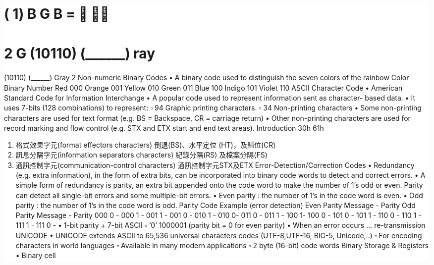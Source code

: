 ( 1) B G B =  
=
2 G (10110) (______) ray
=
(10110) (______) Gray
2
Non-numeric Binary Codes
• A binary code used to distinguish the seven colors of
the rainbow
Color Binary Number
Red 000
Orange 001
Yellow 010
Green 011
Blue 100
Indigo 101
Violet 110
ASCII Character Code
• American Standard Code for Information Interchange
• A popular code used to represent information sent as character-
based data.
• It uses 7-bits (128 combinations) to represent:
▫ 94 Graphic printing characters.
▫ 34 Non-printing characters
• Some non-printing characters are used for text format (e.g. BS =
Backspace, CR = carriage return)
• Other non-printing characters are used for record marking and
flow control (e.g. STX and ETX start and end text areas).
Introduction
30h
61h
1. 格式效果字元(format effectors characters) 倒退(BS)、水平定位 (HT)，及歸位(CR)
2. 訊息分隔字元(information separators characters) 紀錄分隔(RS) 及檔案分隔(FS)
3. 通訊控制字元(communication-control characters) 通訊控制字元STX及ETX
Error-Detection/Correction Codes
• Redundancy (e.g. extra information), in the form of extra bits, can
be incorporated into binary code words to detect and correct errors.
• A simple form of redundancy is parity, an extra bit appended onto
the code word to make the number of 1’s odd or even. Parity can
detect all single-bit errors and some multiple-bit errors.
• Even parity : the number of 1’s in the code word is even.
• Odd parity : the number of 1’s in the code word is odd.
Parity Code Example (error detection)
Even Parity Message - Parity Odd Parity
Message - Parity
000 0 - 000 1 -
001 1 - 001 0 -
010 1 - 010 0-
011 0 - 011 1 -
100 1- 100 0 -
101 0 - 101 1 -
110 0 - 110 1 -
111 1 - 111 0 -
• 1-bit parity + 7-bit ASCII
▫ ‘0’ 1000001 (parity bit = 0 for even parity)
• When an error occurs … re-transmission
UNICODE
• UNICODE extends ASCII to 65,536 universal characters
codes (UTF-8,UTF-16, BIG-5, Unicode,..)
▫ For encoding characters in world languages
▫ Available in many modern applications
▫ 2 byte (16-bit) code words
Binary Storage & Registers
• Binary cell